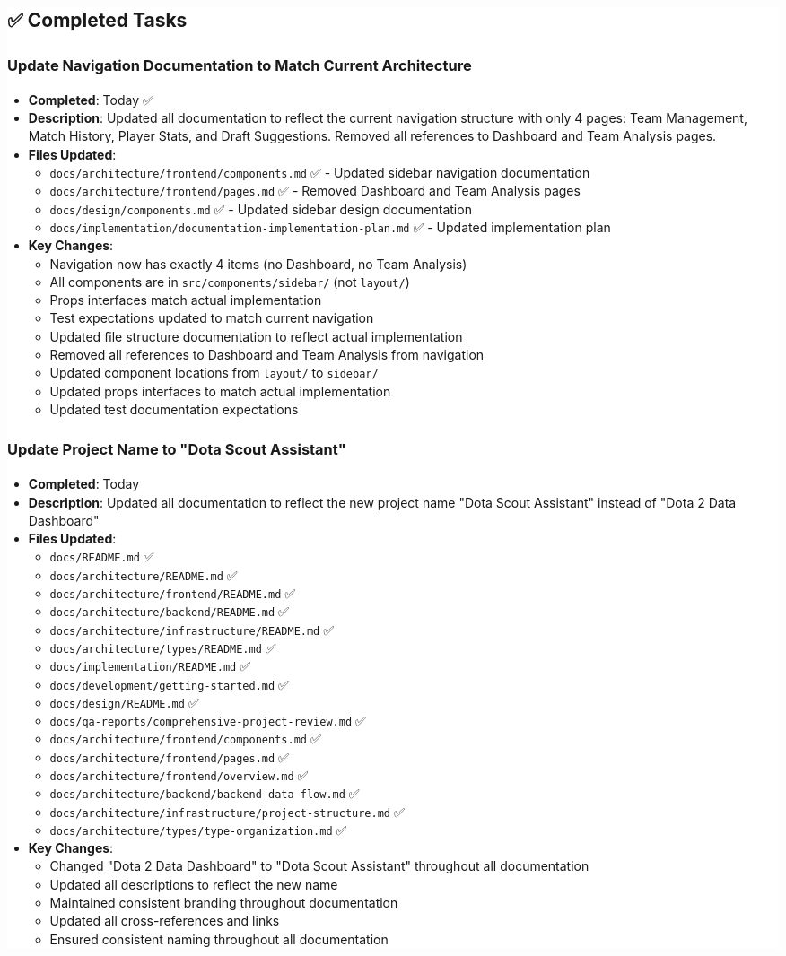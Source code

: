 ## ✅ Completed Tasks

### Update Navigation Documentation to Match Current Architecture
- **Completed**: Today ✅
- **Description**: Updated all documentation to reflect the current navigation structure with only 4 pages: Team Management, Match History, Player Stats, and Draft Suggestions. Removed all references to Dashboard and Team Analysis pages.
- **Files Updated**:
  - `docs/architecture/frontend/components.md` ✅ - Updated sidebar navigation documentation
  - `docs/architecture/frontend/pages.md` ✅ - Removed Dashboard and Team Analysis pages
  - `docs/design/components.md` ✅ - Updated sidebar design documentation
  - `docs/implementation/documentation-implementation-plan.md` ✅ - Updated implementation plan
- **Key Changes**:
  - Navigation now has exactly 4 items (no Dashboard, no Team Analysis)
  - All components are in `src/components/sidebar/` (not `layout/`)
  - Props interfaces match actual implementation
  - Test expectations updated to match current navigation
  - Updated file structure documentation to reflect actual implementation
  - Removed all references to Dashboard and Team Analysis from navigation
  - Updated component locations from `layout/` to `sidebar/`
  - Updated props interfaces to match actual implementation
  - Updated test documentation expectations

### Update Project Name to "Dota Scout Assistant"
- **Completed**: Today
- **Description**: Updated all documentation to reflect the new project name "Dota Scout Assistant" instead of "Dota 2 Data Dashboard"
- **Files Updated**:
  - `docs/README.md` ✅
  - `docs/architecture/README.md` ✅
  - `docs/architecture/frontend/README.md` ✅
  - `docs/architecture/backend/README.md` ✅
  - `docs/architecture/infrastructure/README.md` ✅
  - `docs/architecture/types/README.md` ✅
  - `docs/implementation/README.md` ✅
  - `docs/development/getting-started.md` ✅
  - `docs/design/README.md` ✅
  - `docs/qa-reports/comprehensive-project-review.md` ✅
  - `docs/architecture/frontend/components.md` ✅
  - `docs/architecture/frontend/pages.md` ✅
  - `docs/architecture/frontend/overview.md` ✅
  - `docs/architecture/backend/backend-data-flow.md` ✅
  - `docs/architecture/infrastructure/project-structure.md` ✅
  - `docs/architecture/types/type-organization.md` ✅
- **Key Changes**:
  - Changed "Dota 2 Data Dashboard" to "Dota Scout Assistant" throughout all documentation
  - Updated all descriptions to reflect the new name
  - Maintained consistent branding throughout documentation
  - Updated all cross-references and links
  - Ensured consistent naming throughout all documentation
